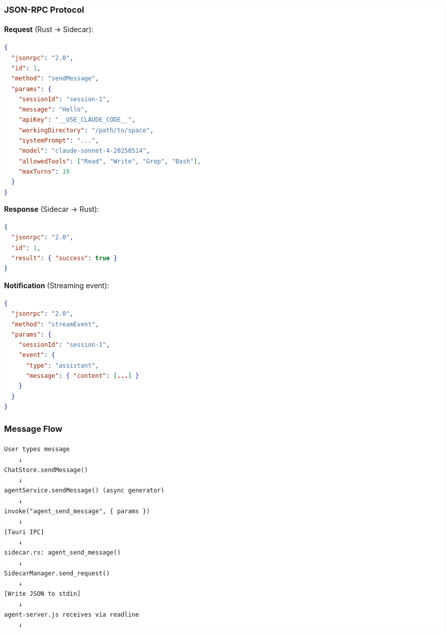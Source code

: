 ### JSON-RPC Protocol

**Request** (Rust → Sidecar):
```json
{
  "jsonrpc": "2.0",
  "id": 1,
  "method": "sendMessage",
  "params": {
    "sessionId": "session-1",
    "message": "Hello",
    "apiKey": "__USE_CLAUDE_CODE__",
    "workingDirectory": "/path/to/space",
    "systemPrompt": "...",
    "model": "claude-sonnet-4-20250514",
    "allowedTools": ["Read", "Write", "Grep", "Bash"],
    "maxTurns": 10
  }
}
```

**Response** (Sidecar → Rust):
```json
{
  "jsonrpc": "2.0",
  "id": 1,
  "result": { "success": true }
}
```

**Notification** (Streaming event):
```json
{
  "jsonrpc": "2.0",
  "method": "streamEvent",
  "params": {
    "sessionId": "session-1",
    "event": {
      "type": "assistant",
      "message": { "content": [...] }
    }
  }
}
```

### Message Flow

```
User types message
    ↓
ChatStore.sendMessage()
    ↓
agentService.sendMessage() (async generator)
    ↓
invoke("agent_send_message", { params })
    ↓
[Tauri IPC]
    ↓
sidecar.rs: agent_send_message()
    ↓
SidecarManager.send_request()
    ↓
[Write JSON to stdin]
    ↓
agent-server.js receives via readline
    ↓
```